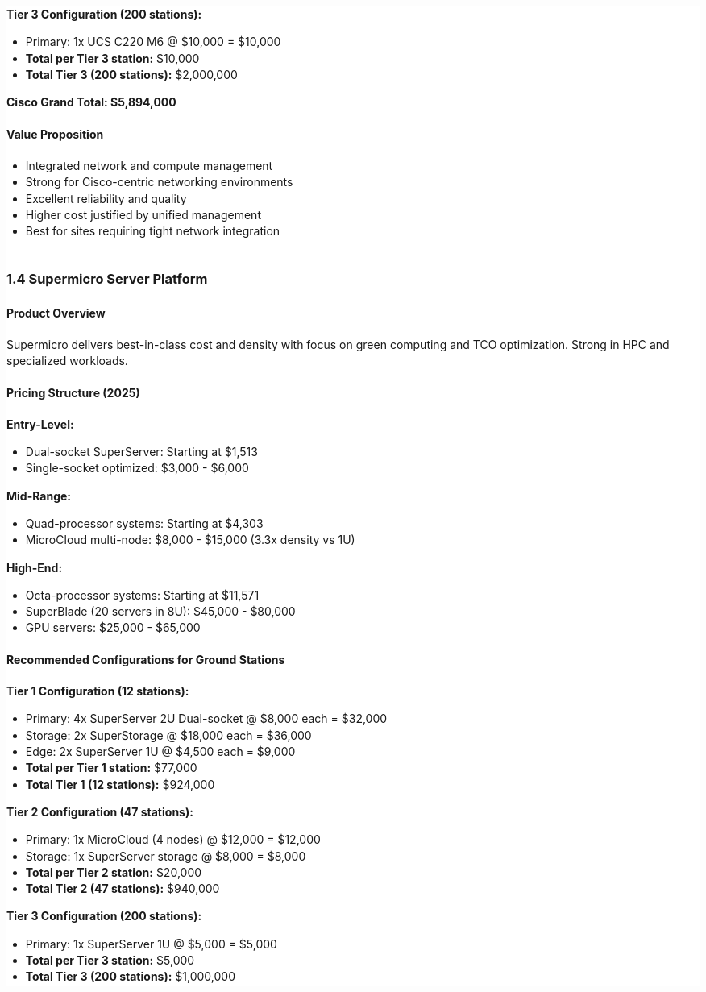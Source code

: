 **Tier 3 Configuration (200 stations):**
- Primary: 1x UCS C220 M6 @ $10,000 = $10,000
- **Total per Tier 3 station:** $10,000
- **Total Tier 3 (200 stations):** $2,000,000

**Cisco Grand Total: $5,894,000**

#### Value Proposition
- Integrated network and compute management
- Strong for Cisco-centric networking environments
- Excellent reliability and quality
- Higher cost justified by unified management
- Best for sites requiring tight network integration

---

### 1.4 Supermicro Server Platform

#### Product Overview
Supermicro delivers best-in-class cost and density with focus on green computing and TCO optimization. Strong in HPC and specialized workloads.

#### Pricing Structure (2025)

**Entry-Level:**
- Dual-socket SuperServer: Starting at $1,513
- Single-socket optimized: $3,000 - $6,000

**Mid-Range:**
- Quad-processor systems: Starting at $4,303
- MicroCloud multi-node: $8,000 - $15,000 (3.3x density vs 1U)

**High-End:**
- Octa-processor systems: Starting at $11,571
- SuperBlade (20 servers in 8U): $45,000 - $80,000
- GPU servers: $25,000 - $65,000

#### Recommended Configurations for Ground Stations

**Tier 1 Configuration (12 stations):**
- Primary: 4x SuperServer 2U Dual-socket @ $8,000 each = $32,000
- Storage: 2x SuperStorage @ $18,000 each = $36,000
- Edge: 2x SuperServer 1U @ $4,500 each = $9,000
- **Total per Tier 1 station:** $77,000
- **Total Tier 1 (12 stations):** $924,000

**Tier 2 Configuration (47 stations):**
- Primary: 1x MicroCloud (4 nodes) @ $12,000 = $12,000
- Storage: 1x SuperServer storage @ $8,000 = $8,000
- **Total per Tier 2 station:** $20,000
- **Total Tier 2 (47 stations):** $940,000

**Tier 3 Configuration (200 stations):**
- Primary: 1x SuperServer 1U @ $5,000 = $5,000
- **Total per Tier 3 station:** $5,000
- **Total Tier 3 (200 stations):** $1,000,000

